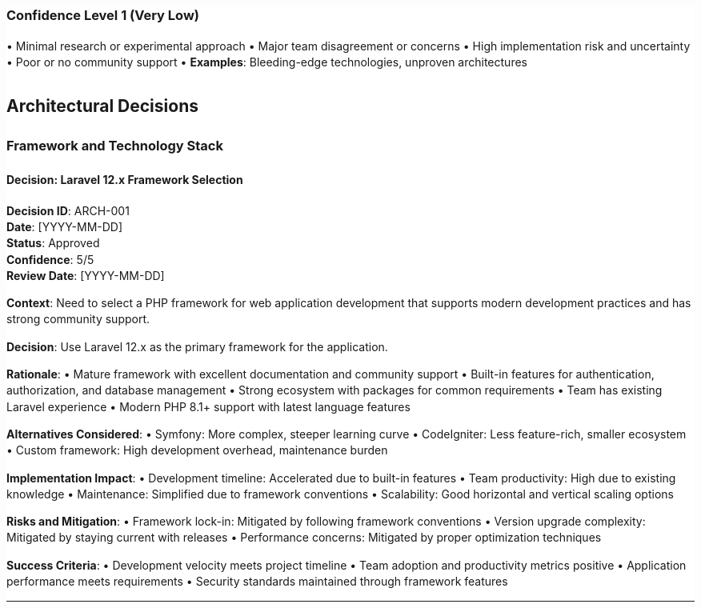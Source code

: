 ### Confidence Level 1 (Very Low)
• Minimal research or experimental approach
• Major team disagreement or concerns
• High implementation risk and uncertainty
• Poor or no community support
• **Examples**: Bleeding-edge technologies, unproven architectures

## Architectural Decisions

### Framework and Technology Stack

#### Decision: Laravel 12.x Framework Selection
**Decision ID**: ARCH-001  
**Date**: [YYYY-MM-DD]  
**Status**: Approved  
**Confidence**: 5/5  
**Review Date**: [YYYY-MM-DD]

**Context**: Need to select a PHP framework for web application development that supports modern development practices and has strong community support.

**Decision**: Use Laravel 12.x as the primary framework for the application.

**Rationale**:
• Mature framework with excellent documentation and community support
• Built-in features for authentication, authorization, and database management
• Strong ecosystem with packages for common requirements
• Team has existing Laravel experience
• Modern PHP 8.1+ support with latest language features

**Alternatives Considered**:
• Symfony: More complex, steeper learning curve
• CodeIgniter: Less feature-rich, smaller ecosystem
• Custom framework: High development overhead, maintenance burden

**Implementation Impact**:
• Development timeline: Accelerated due to built-in features
• Team productivity: High due to existing knowledge
• Maintenance: Simplified due to framework conventions
• Scalability: Good horizontal and vertical scaling options

**Risks and Mitigation**:
• Framework lock-in: Mitigated by following framework conventions
• Version upgrade complexity: Mitigated by staying current with releases
• Performance concerns: Mitigated by proper optimization techniques

**Success Criteria**:
• Development velocity meets project timeline
• Team adoption and productivity metrics positive
• Application performance meets requirements
• Security standards maintained through framework features

---
